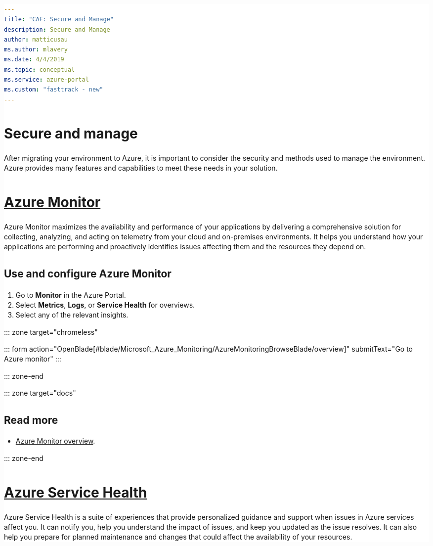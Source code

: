 ```yaml
---
title: "CAF: Secure and Manage"
description: Secure and Manage
author: matticusau
ms.author: mlavery
ms.date: 4/4/2019
ms.topic: conceptual
ms.service: azure-portal
ms.custom: "fasttrack - new"
---
```


# Secure and manage

After migrating your environment to Azure, it is important to consider the security and methods used to manage the environment. Azure provides many features and capabilities to meet these needs in your solution.

# [Azure Monitor](#tab/monitor)

Azure Monitor maximizes the availability and performance of your applications by delivering a comprehensive solution for collecting, analyzing, and acting on telemetry from your cloud and on-premises environments. It helps you understand how your applications are performing and proactively identifies issues affecting them and the resources they depend on.

## Use and configure Azure Monitor

1. Go to **Monitor** in the Azure Portal.
2. Select **Metrics**, **Logs**, or **Service Health** for overviews.
3. Select any of the relevant insights.

::: zone target="chromeless"

::: form action="OpenBlade[#blade/Microsoft_Azure_Monitoring/AzureMonitoringBrowseBlade/overview]" submitText="Go to Azure monitor" :::

::: zone-end

::: zone target="docs"

## Read more

- [Azure Monitor overview](/azure/azure-monitor/overview).

::: zone-end

# [Azure Service Health](#tab/servicehealth)

Azure Service Health is a suite of experiences that provide personalized guidance and support when issues in Azure services affect you. It can notify you, help you understand the impact of issues, and keep you updated as the issue resolves. It can also help you prepare for planned maintenance and changes that could affect the availability of your resources.
